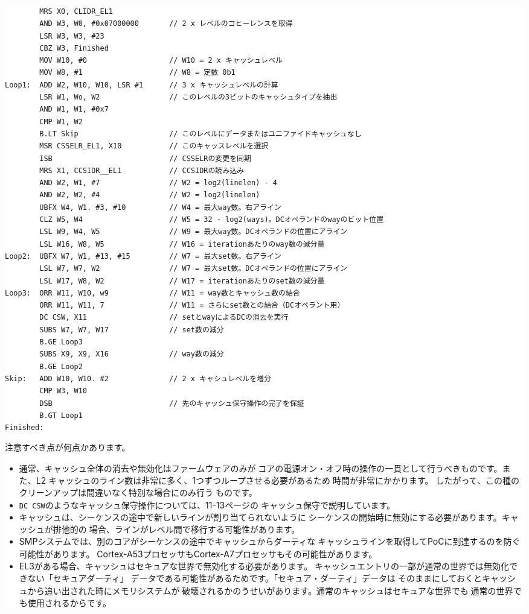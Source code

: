 ```
        MRS X0, CLIDR_EL1
        AND W3, W0, #0x07000000       // 2 x レベルのコヒーレンスを取得
        LSR W3, W3, #23
        CBZ W3, Finished
        MOV W10, #0                   // W10 = 2 x キャッシュレベル
        MOV W8, #1                    // W8 = 定数 0b1
Loop1:  ADD W2, W10, W10, LSR #1      // 3 x キャッシュレベルの計算
        LSR W1, Wo, W2                // このレベルの3ビットのキャッシュタイプを抽出
        AND W1, W1, #0x7
        CMP W1, W2
        B.LT Skip                     // このレベルにデータまたはユニファイドキャッシュなし
        MSR CSSELR_EL1, X10           // このキャッスレベルを選択
        ISB                           // CSSELRの変更を同期
        MRS X1, CCSIDR__EL1           // CCSIDRの読み込み
        AND W2, W1, #7                // W2 = log2(linelen) - 4
        AND W2, W2, #4                // W2 = log2(linelen)
        UBFX W4, W1. #3, #10          // W4 = 最大way数。右アライン
        CLZ W5, W4                    // W5 = 32 - log2(ways)。DCオペランドのwayのビット位置
        LSL W9, W4, W5                // W9 = 最大way数。DCオペランドの位置にアライン
        LSL W16, W8, W5               // W16 = iterationあたりのway数の減分量
Loop2:  UBFX W7, W1, #13, #15         // W7 = 最大set数。右アライン
        LSL W7, W7, W2                // W7 = 最大set数。DCオペランドの位置にアライン
        LSL W17, W8, W2               // W17 = iterationあたりのset数の減分量
Loop3:  ORR W11, W10, w9              // W11 = way数とキャッシュ数の結合
        ORR W11, W11, 7               // W11 = さらにset数との結合（DCオペラント用）
        DC CSW, X11                   // setとwayによるDCの消去を実行
        SUBS W7, W7, W17              // set数の減分
        B.GE Loop3
        SUBS X9, X9, X16              // way数の減分
        B.GE Loop2
Skip:   ADD W10, W10. #2              // 2 x キャシュレベルを増分
        CMP W3, W10
        DSB                           // 先のキャッシュ保守操作の完了を保証
        B.GT Loop1
Finished:
```

注意すべき点が何点かあります。

- 通常、キャッシュ全体の消去や無効化はファームウェアのみが
  コアの電源オン・オフ時の操作の一貫として行うべきものです。また、L2
  キャッシュのライン数は非常に多く、1つずつループさせる必要があるため
  時間が非常にかかります。
  したがって、この種のクリーンアップは間違いなく特別な場合にのみ行う
  ものです。
- `DC CSW`のようなキャッシュ保守操作については、11-13ページの
  キャッシュ保守で説明しています。
- キャッシュは、シーケンスの途中で新しいラインが割り当てられないように
  シーケンスの開始時に無効にする必要があります。キャッシュが排他的の
  場合、ラインがレベル間で移行する可能性があります。
- SMPシステムでは、別のコアがシーケンスの途中でキャッシュからダーティな
  キャッシュラインを取得してPoCに到達するのを防ぐ可能性があります。
  Cortex-A53プロセッサもCortex-A7プロセッサもその可能性があります。
- EL3がある場合、キャッシュはセキュアな世界で無効化する必要があります。
  キャッシュエントリの一部が通常の世界では無効化できない「セキュアダーティ」
  データである可能性があるためです。「セキュア・ダーティ」データは
  そのままにしておくとキャッシュから追い出された時にメモリシステムが
  破壊されるかのうせいがあります。通常のキャッシュはセキュアな世界でも
  通常の世界でも使用されるからです。
